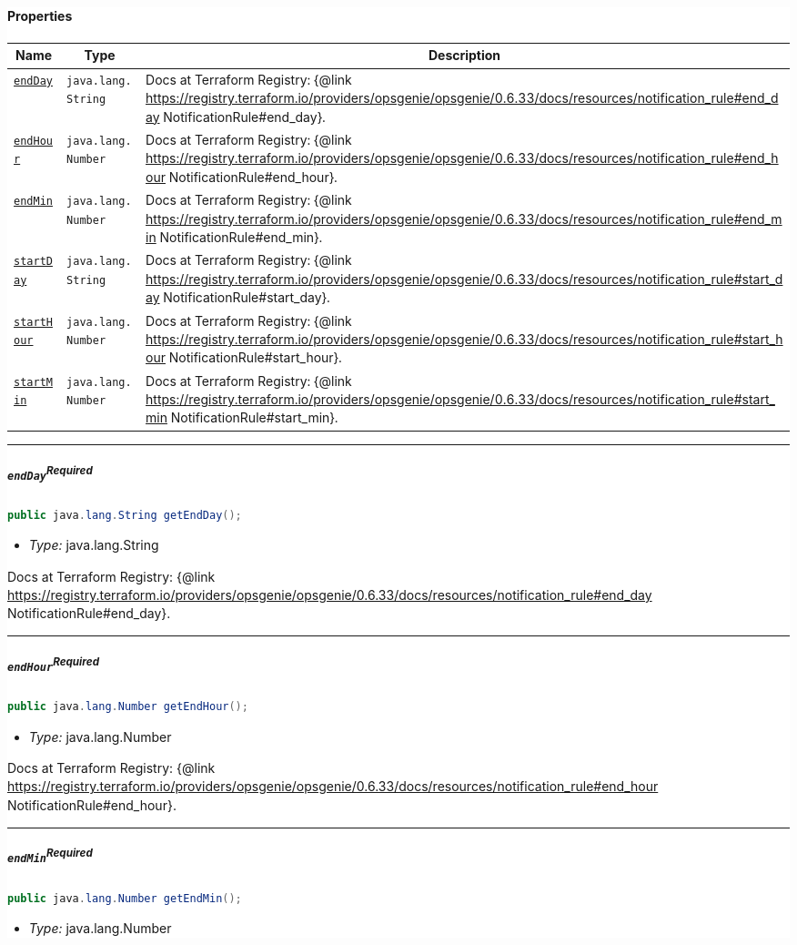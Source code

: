 #### Properties <a name="Properties" id="Properties"></a>

| **Name** | **Type** | **Description** |
| --- | --- | --- |
| <code><a href="#rhizo-co-terraform-provider-opsgenie.notificationRule.NotificationRuleTimeRestrictionRestrictions.property.endDay">endDay</a></code> | <code>java.lang.String</code> | Docs at Terraform Registry: {@link https://registry.terraform.io/providers/opsgenie/opsgenie/0.6.33/docs/resources/notification_rule#end_day NotificationRule#end_day}. |
| <code><a href="#rhizo-co-terraform-provider-opsgenie.notificationRule.NotificationRuleTimeRestrictionRestrictions.property.endHour">endHour</a></code> | <code>java.lang.Number</code> | Docs at Terraform Registry: {@link https://registry.terraform.io/providers/opsgenie/opsgenie/0.6.33/docs/resources/notification_rule#end_hour NotificationRule#end_hour}. |
| <code><a href="#rhizo-co-terraform-provider-opsgenie.notificationRule.NotificationRuleTimeRestrictionRestrictions.property.endMin">endMin</a></code> | <code>java.lang.Number</code> | Docs at Terraform Registry: {@link https://registry.terraform.io/providers/opsgenie/opsgenie/0.6.33/docs/resources/notification_rule#end_min NotificationRule#end_min}. |
| <code><a href="#rhizo-co-terraform-provider-opsgenie.notificationRule.NotificationRuleTimeRestrictionRestrictions.property.startDay">startDay</a></code> | <code>java.lang.String</code> | Docs at Terraform Registry: {@link https://registry.terraform.io/providers/opsgenie/opsgenie/0.6.33/docs/resources/notification_rule#start_day NotificationRule#start_day}. |
| <code><a href="#rhizo-co-terraform-provider-opsgenie.notificationRule.NotificationRuleTimeRestrictionRestrictions.property.startHour">startHour</a></code> | <code>java.lang.Number</code> | Docs at Terraform Registry: {@link https://registry.terraform.io/providers/opsgenie/opsgenie/0.6.33/docs/resources/notification_rule#start_hour NotificationRule#start_hour}. |
| <code><a href="#rhizo-co-terraform-provider-opsgenie.notificationRule.NotificationRuleTimeRestrictionRestrictions.property.startMin">startMin</a></code> | <code>java.lang.Number</code> | Docs at Terraform Registry: {@link https://registry.terraform.io/providers/opsgenie/opsgenie/0.6.33/docs/resources/notification_rule#start_min NotificationRule#start_min}. |

---

##### `endDay`<sup>Required</sup> <a name="endDay" id="rhizo-co-terraform-provider-opsgenie.notificationRule.NotificationRuleTimeRestrictionRestrictions.property.endDay"></a>

```java
public java.lang.String getEndDay();
```

- *Type:* java.lang.String

Docs at Terraform Registry: {@link https://registry.terraform.io/providers/opsgenie/opsgenie/0.6.33/docs/resources/notification_rule#end_day NotificationRule#end_day}.

---

##### `endHour`<sup>Required</sup> <a name="endHour" id="rhizo-co-terraform-provider-opsgenie.notificationRule.NotificationRuleTimeRestrictionRestrictions.property.endHour"></a>

```java
public java.lang.Number getEndHour();
```

- *Type:* java.lang.Number

Docs at Terraform Registry: {@link https://registry.terraform.io/providers/opsgenie/opsgenie/0.6.33/docs/resources/notification_rule#end_hour NotificationRule#end_hour}.

---

##### `endMin`<sup>Required</sup> <a name="endMin" id="rhizo-co-terraform-provider-opsgenie.notificationRule.NotificationRuleTimeRestrictionRestrictions.property.endMin"></a>

```java
public java.lang.Number getEndMin();
```

- *Type:* java.lang.Number
